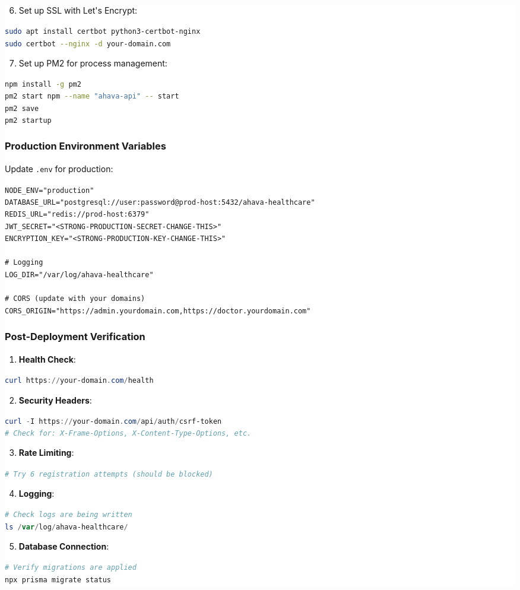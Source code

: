 6. Set up SSL with Let's Encrypt:
```bash
sudo apt install certbot python3-certbot-nginx
sudo certbot --nginx -d your-domain.com
```

7. Set up PM2 for process management:
```bash
npm install -g pm2
pm2 start npm --name "ahava-api" -- start
pm2 save
pm2 startup
```

### Production Environment Variables

Update `.env` for production:

```env
NODE_ENV="production"
DATABASE_URL="postgresql://user:password@prod-host:5432/ahava-healthcare"
REDIS_URL="redis://prod-host:6379"
JWT_SECRET="<STRONG-PRODUCTION-SECRET-CHANGE-THIS>"
ENCRYPTION_KEY="<STRONG-PRODUCTION-KEY-CHANGE-THIS>"

# Logging
LOG_DIR="/var/log/ahava-healthcare"

# CORS (update with your domains)
CORS_ORIGIN="https://admin.yourdomain.com,https://doctor.yourdomain.com"
```

### Post-Deployment Verification

1. **Health Check**:
```powershell
curl https://your-domain.com/health
```

2. **Security Headers**:
```powershell
curl -I https://your-domain.com/api/auth/csrf-token
# Check for: X-Frame-Options, X-Content-Type-Options, etc.
```

3. **Rate Limiting**:
```powershell
# Try 6 registration attempts (should be blocked)
```

4. **Logging**:
```powershell
# Check logs are being written
ls /var/log/ahava-healthcare/
```

5. **Database Connection**:
```powershell
# Verify migrations are applied
npx prisma migrate status
```
